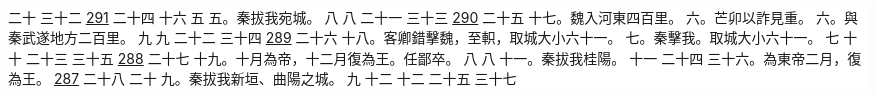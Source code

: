 <td>二十</td>
<td>三十二</td>
</tr>
<tr>
<td><a href="https://zh.wikipedia.org/wiki/%E5%89%8D291%E5%B9%B4" class="extiw" title="w:前291年">291</a></td>
<td>二十四</td>
<td>十六</td>
<td>五</td>
<td>五。秦拔我宛城。</td>
<td>八</td>
<td>八</td>
<td>二十一</td>
<td>三十三</td>
</tr>
<tr>
<td><a href="https://zh.wikipedia.org/wiki/%E5%89%8D290%E5%B9%B4" class="extiw" title="w:前290年">290</a></td>
<td>二十五</td>
<td>十七。魏入河東四百里。</td>
<td>六。芒卯以詐見重。</td>
<td>六。與秦武遂地方二百里。</td>
<td>九</td>
<td>九</td>
<td>二十二</td>
<td>三十四</td>
</tr>
<tr>
<td><a href="https://zh.wikipedia.org/wiki/%E5%89%8D289%E5%B9%B4" class="extiw" title="w:前289年">289</a></td>
<td>二十六</td>
<td>十八。客卿錯擊魏，至軹，取城大小六十一。</td>
<td>七。秦擊我。取城大小六十一。</td>
<td>七</td>
<td>十</td>
<td>十</td>
<td>二十三</td>
<td>三十五</td>
</tr>
<tr>
<td><a href="https://zh.wikipedia.org/wiki/%E5%89%8D288%E5%B9%B4" class="extiw" title="w:前288年">288</a></td>
<td>二十七</td>
<td>十九。十月為帝，十二月復為王。任鄙卒。</td>
<td>八</td>
<td>八</td>
<td>十一。秦拔我桂陽。</td>
<td>十一</td>
<td>二十四</td>
<td>三十六。為東帝二月，復為王。</td>
</tr>
<tr>
<td><a href="https://zh.wikipedia.org/wiki/%E5%89%8D287%E5%B9%B4" class="extiw" title="w:前287年">287</a></td>
<td>二十八</td>
<td>二十</td>
<td>九。秦拔我新垣、曲陽之城。</td>
<td>九</td>
<td>十二</td>
<td>十二</td>
<td>二十五</td>
<td>三十七</td>
</tr>
<tr>